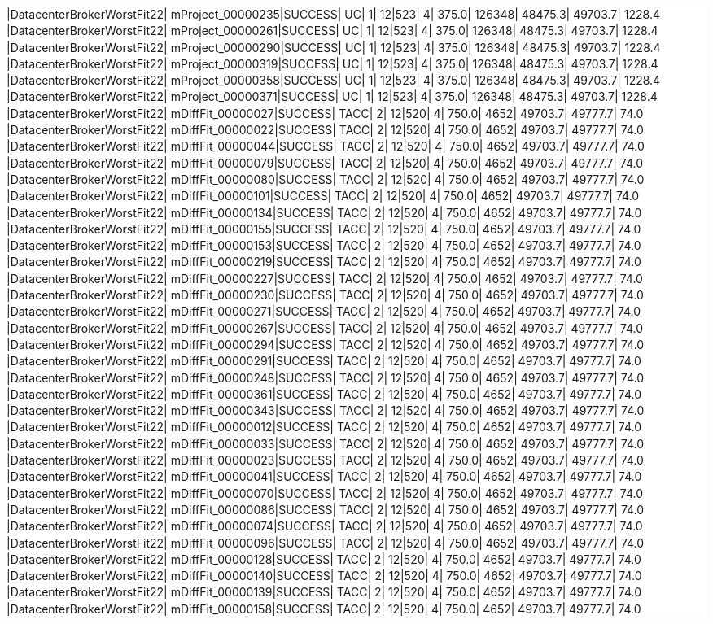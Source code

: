 |DatacenterBrokerWorstFit22|     mProject_00000235|SUCCESS|    UC|   1|       12|523|        4|     375.0|     126348|  48475.3|   49703.7|  1228.4
|DatacenterBrokerWorstFit22|     mProject_00000261|SUCCESS|    UC|   1|       12|523|        4|     375.0|     126348|  48475.3|   49703.7|  1228.4
|DatacenterBrokerWorstFit22|     mProject_00000290|SUCCESS|    UC|   1|       12|523|        4|     375.0|     126348|  48475.3|   49703.7|  1228.4
|DatacenterBrokerWorstFit22|     mProject_00000319|SUCCESS|    UC|   1|       12|523|        4|     375.0|     126348|  48475.3|   49703.7|  1228.4
|DatacenterBrokerWorstFit22|     mProject_00000358|SUCCESS|    UC|   1|       12|523|        4|     375.0|     126348|  48475.3|   49703.7|  1228.4
|DatacenterBrokerWorstFit22|     mProject_00000371|SUCCESS|    UC|   1|       12|523|        4|     375.0|     126348|  48475.3|   49703.7|  1228.4
|DatacenterBrokerWorstFit22|     mDiffFit_00000027|SUCCESS|  TACC|   2|       12|520|        4|     750.0|       4652|  49703.7|   49777.7|    74.0
|DatacenterBrokerWorstFit22|     mDiffFit_00000022|SUCCESS|  TACC|   2|       12|520|        4|     750.0|       4652|  49703.7|   49777.7|    74.0
|DatacenterBrokerWorstFit22|     mDiffFit_00000044|SUCCESS|  TACC|   2|       12|520|        4|     750.0|       4652|  49703.7|   49777.7|    74.0
|DatacenterBrokerWorstFit22|     mDiffFit_00000079|SUCCESS|  TACC|   2|       12|520|        4|     750.0|       4652|  49703.7|   49777.7|    74.0
|DatacenterBrokerWorstFit22|     mDiffFit_00000080|SUCCESS|  TACC|   2|       12|520|        4|     750.0|       4652|  49703.7|   49777.7|    74.0
|DatacenterBrokerWorstFit22|     mDiffFit_00000101|SUCCESS|  TACC|   2|       12|520|        4|     750.0|       4652|  49703.7|   49777.7|    74.0
|DatacenterBrokerWorstFit22|     mDiffFit_00000134|SUCCESS|  TACC|   2|       12|520|        4|     750.0|       4652|  49703.7|   49777.7|    74.0
|DatacenterBrokerWorstFit22|     mDiffFit_00000155|SUCCESS|  TACC|   2|       12|520|        4|     750.0|       4652|  49703.7|   49777.7|    74.0
|DatacenterBrokerWorstFit22|     mDiffFit_00000153|SUCCESS|  TACC|   2|       12|520|        4|     750.0|       4652|  49703.7|   49777.7|    74.0
|DatacenterBrokerWorstFit22|     mDiffFit_00000219|SUCCESS|  TACC|   2|       12|520|        4|     750.0|       4652|  49703.7|   49777.7|    74.0
|DatacenterBrokerWorstFit22|     mDiffFit_00000227|SUCCESS|  TACC|   2|       12|520|        4|     750.0|       4652|  49703.7|   49777.7|    74.0
|DatacenterBrokerWorstFit22|     mDiffFit_00000230|SUCCESS|  TACC|   2|       12|520|        4|     750.0|       4652|  49703.7|   49777.7|    74.0
|DatacenterBrokerWorstFit22|     mDiffFit_00000271|SUCCESS|  TACC|   2|       12|520|        4|     750.0|       4652|  49703.7|   49777.7|    74.0
|DatacenterBrokerWorstFit22|     mDiffFit_00000267|SUCCESS|  TACC|   2|       12|520|        4|     750.0|       4652|  49703.7|   49777.7|    74.0
|DatacenterBrokerWorstFit22|     mDiffFit_00000294|SUCCESS|  TACC|   2|       12|520|        4|     750.0|       4652|  49703.7|   49777.7|    74.0
|DatacenterBrokerWorstFit22|     mDiffFit_00000291|SUCCESS|  TACC|   2|       12|520|        4|     750.0|       4652|  49703.7|   49777.7|    74.0
|DatacenterBrokerWorstFit22|     mDiffFit_00000248|SUCCESS|  TACC|   2|       12|520|        4|     750.0|       4652|  49703.7|   49777.7|    74.0
|DatacenterBrokerWorstFit22|     mDiffFit_00000361|SUCCESS|  TACC|   2|       12|520|        4|     750.0|       4652|  49703.7|   49777.7|    74.0
|DatacenterBrokerWorstFit22|     mDiffFit_00000343|SUCCESS|  TACC|   2|       12|520|        4|     750.0|       4652|  49703.7|   49777.7|    74.0
|DatacenterBrokerWorstFit22|     mDiffFit_00000012|SUCCESS|  TACC|   2|       12|520|        4|     750.0|       4652|  49703.7|   49777.7|    74.0
|DatacenterBrokerWorstFit22|     mDiffFit_00000033|SUCCESS|  TACC|   2|       12|520|        4|     750.0|       4652|  49703.7|   49777.7|    74.0
|DatacenterBrokerWorstFit22|     mDiffFit_00000023|SUCCESS|  TACC|   2|       12|520|        4|     750.0|       4652|  49703.7|   49777.7|    74.0
|DatacenterBrokerWorstFit22|     mDiffFit_00000041|SUCCESS|  TACC|   2|       12|520|        4|     750.0|       4652|  49703.7|   49777.7|    74.0
|DatacenterBrokerWorstFit22|     mDiffFit_00000070|SUCCESS|  TACC|   2|       12|520|        4|     750.0|       4652|  49703.7|   49777.7|    74.0
|DatacenterBrokerWorstFit22|     mDiffFit_00000086|SUCCESS|  TACC|   2|       12|520|        4|     750.0|       4652|  49703.7|   49777.7|    74.0
|DatacenterBrokerWorstFit22|     mDiffFit_00000074|SUCCESS|  TACC|   2|       12|520|        4|     750.0|       4652|  49703.7|   49777.7|    74.0
|DatacenterBrokerWorstFit22|     mDiffFit_00000096|SUCCESS|  TACC|   2|       12|520|        4|     750.0|       4652|  49703.7|   49777.7|    74.0
|DatacenterBrokerWorstFit22|     mDiffFit_00000128|SUCCESS|  TACC|   2|       12|520|        4|     750.0|       4652|  49703.7|   49777.7|    74.0
|DatacenterBrokerWorstFit22|     mDiffFit_00000140|SUCCESS|  TACC|   2|       12|520|        4|     750.0|       4652|  49703.7|   49777.7|    74.0
|DatacenterBrokerWorstFit22|     mDiffFit_00000139|SUCCESS|  TACC|   2|       12|520|        4|     750.0|       4652|  49703.7|   49777.7|    74.0
|DatacenterBrokerWorstFit22|     mDiffFit_00000158|SUCCESS|  TACC|   2|       12|520|        4|     750.0|       4652|  49703.7|   49777.7|    74.0